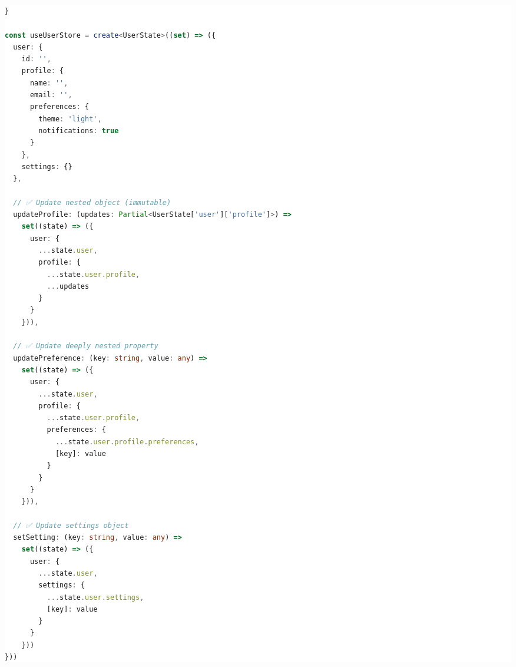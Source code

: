 ```typescript
}

const useUserStore = create<UserState>((set) => ({
  user: {
    id: '',
    profile: {
      name: '',
      email: '',
      preferences: {
        theme: 'light',
        notifications: true
      }
    },
    settings: {}
  },
  
  // ✅ Update nested object (immutable)
  updateProfile: (updates: Partial<UserState['user']['profile']>) => 
    set((state) => ({
      user: {
        ...state.user,
        profile: {
          ...state.user.profile,
          ...updates
        }
      }
    })),
  
  // ✅ Update deeply nested property
  updatePreference: (key: string, value: any) => 
    set((state) => ({
      user: {
        ...state.user,
        profile: {
          ...state.user.profile,
          preferences: {
            ...state.user.profile.preferences,
            [key]: value
          }
        }
      }
    })),
  
  // ✅ Update settings object
  setSetting: (key: string, value: any) => 
    set((state) => ({
      user: {
        ...state.user,
        settings: {
          ...state.user.settings,
          [key]: value
        }
      }
    }))
}))
```
